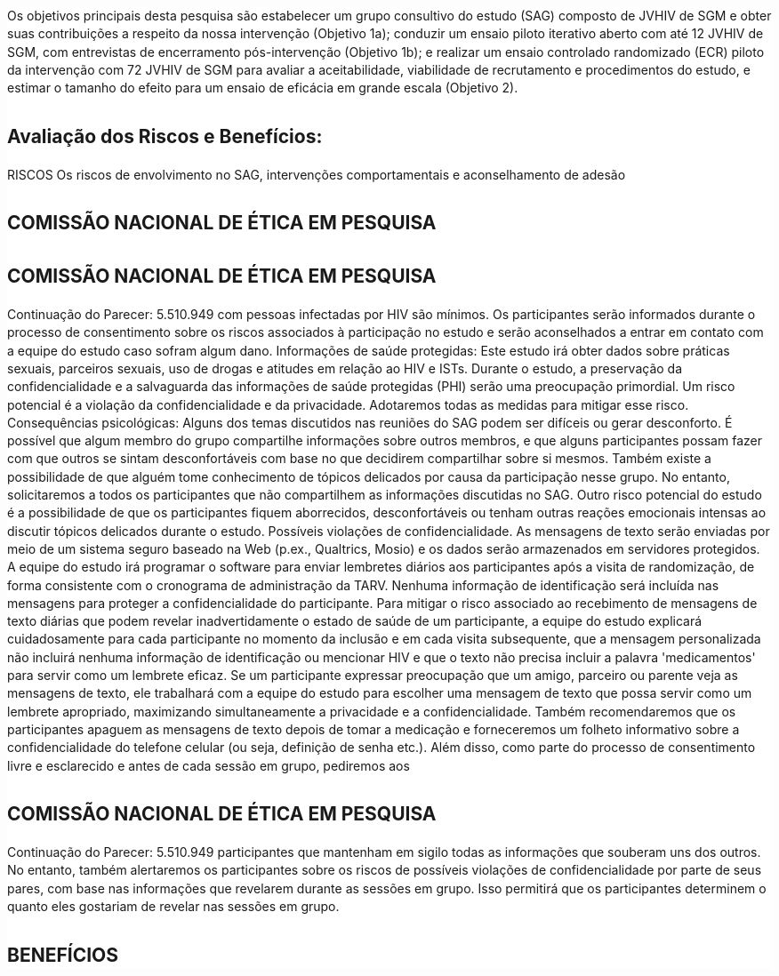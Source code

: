 Os objetivos principais desta pesquisa são estabelecer um grupo consultivo do estudo (SAG) composto de JVHIV de SGM e obter suas contribuições a respeito da nossa intervenção (Objetivo 1a); conduzir um ensaio piloto iterativo aberto com até 12 JVHIV de SGM, com entrevistas de encerramento pós-intervenção (Objetivo 1b); e realizar um ensaio controlado randomizado (ECR) piloto da intervenção com 72 JVHIV de SGM para avaliar a aceitabilidade, viabilidade de recrutamento e procedimentos do estudo, e estimar o tamanho do efeito para um ensaio de eficácia em grande escala (Objetivo 2).
## Avaliação dos Riscos e Benefícios:
RISCOS
Os riscos de envolvimento no SAG, intervenções comportamentais e aconselhamento de adesão
## COMISSÃO NACIONAL DE ÉTICA EM PESQUISA

## COMISSÃO NACIONAL DE ÉTICA EM PESQUISA

Continuação do Parecer: 5.510.949
com pessoas infectadas por HIV são mínimos. Os participantes serão informados durante o processo de consentimento sobre os riscos associados à participação no estudo e serão aconselhados a entrar em contato com a equipe do estudo caso sofram algum dano. Informações de saúde protegidas: Este estudo irá obter dados sobre práticas sexuais, parceiros sexuais, uso de drogas e atitudes em relação ao HIV e ISTs. Durante o estudo, a preservação da confidencialidade e a salvaguarda das informações de saúde protegidas (PHI) serão uma preocupação primordial. Um risco potencial é a violação da confidencialidade e da privacidade. Adotaremos todas as medidas para mitigar esse risco. Consequências psicológicas: Alguns dos temas discutidos nas reuniões do SAG podem ser difíceis ou gerar desconforto. É possível que algum membro do grupo compartilhe informações sobre outros membros, e que alguns participantes possam fazer com que outros se sintam desconfortáveis com base no que decidirem compartilhar sobre si mesmos. Também existe a possibilidade de que alguém tome conhecimento de tópicos delicados por causa da participação nesse grupo. No entanto, solicitaremos a todos os participantes que não compartilhem as informações discutidas no SAG. Outro risco potencial do estudo é a possibilidade de que os participantes fiquem aborrecidos, desconfortáveis ou tenham outras reações emocionais intensas ao discutir tópicos delicados durante o estudo. Possíveis violações de confidencialidade. As mensagens de texto serão enviadas por meio de um sistema seguro baseado na Web (p.ex., Qualtrics, Mosio) e os dados serão armazenados em servidores protegidos. A equipe do estudo irá programar o software para enviar lembretes diários aos participantes após a visita de randomização, de forma consistente com o cronograma de administração da TARV. Nenhuma informação de identificação será incluída nas mensagens para proteger a confidencialidade do participante. Para mitigar o risco associado ao recebimento de mensagens de texto diárias que podem revelar inadvertidamente o estado de saúde de um participante, a equipe do estudo explicará cuidadosamente para cada participante no momento da inclusão e em cada visita subsequente, que a mensagem personalizada não incluirá nenhuma informação de identificação ou mencionar HIV e que o texto não precisa incluir a palavra 'medicamentos' para servir como um lembrete eficaz. Se um participante expressar preocupação que um amigo, parceiro ou parente veja as mensagens de texto, ele trabalhará com a equipe do estudo para escolher uma mensagem de texto que possa servir como um lembrete apropriado, maximizando simultaneamente a privacidade e a confidencialidade. Também recomendaremos que os participantes apaguem as mensagens de texto depois de tomar a medicação e forneceremos um folheto informativo sobre a confidencialidade do telefone celular (ou seja, definição de senha etc.). Além disso, como parte do processo de consentimento livre e esclarecido e antes de cada sessão em grupo, pediremos aos
## COMISSÃO NACIONAL DE ÉTICA EM PESQUISA

Continuação do Parecer: 5.510.949
participantes que mantenham em sigilo todas as informações que souberam uns dos outros. No entanto, também alertaremos os participantes sobre os riscos de possíveis violações de confidencialidade por parte de seus pares, com base nas informações que revelarem durante as sessões em grupo. Isso permitirá que os participantes determinem o quanto eles gostariam de revelar nas sessões em grupo.
## BENEFÍCIOS